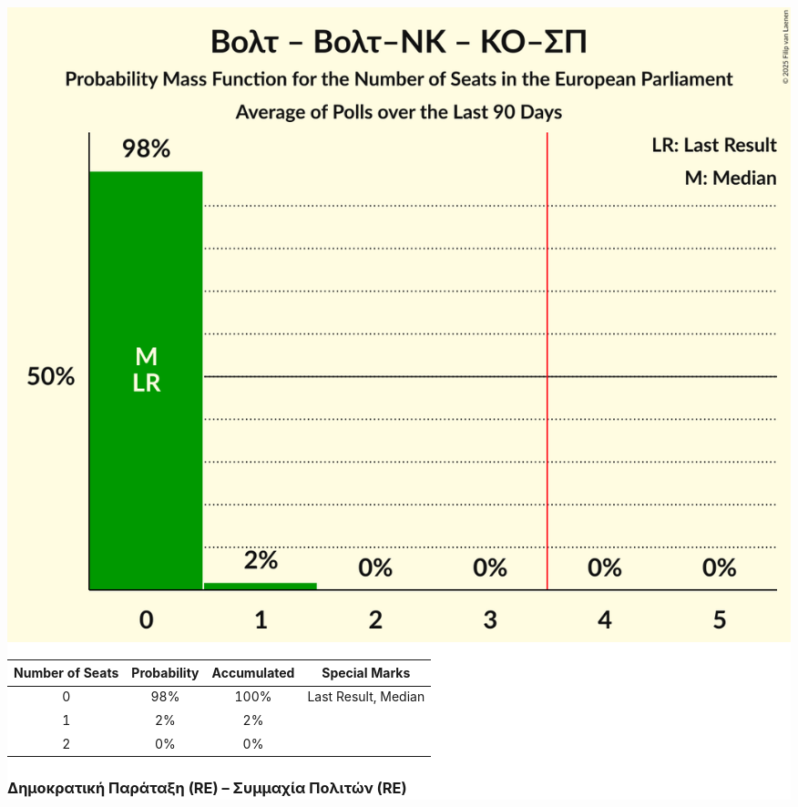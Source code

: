![Graph with seats probability mass function not yet produced](average-2025-04-30-coalitions-seats-pmf-βολτ–βολτ–νκ–κο–σπ.png "Seats Probability Mass Function")

| Number of Seats | Probability | Accumulated | Special Marks |
|:---------------:|:-----------:|:-----------:|:-------------:|
| 0 | 98% | 100% | Last Result, Median |
| 1 | 2% | 2% |  |
| 2 | 0% | 0% |  |

### Δημοκρατική Παράταξη (RE) – Συμμαχία Πολιτών (RE)
